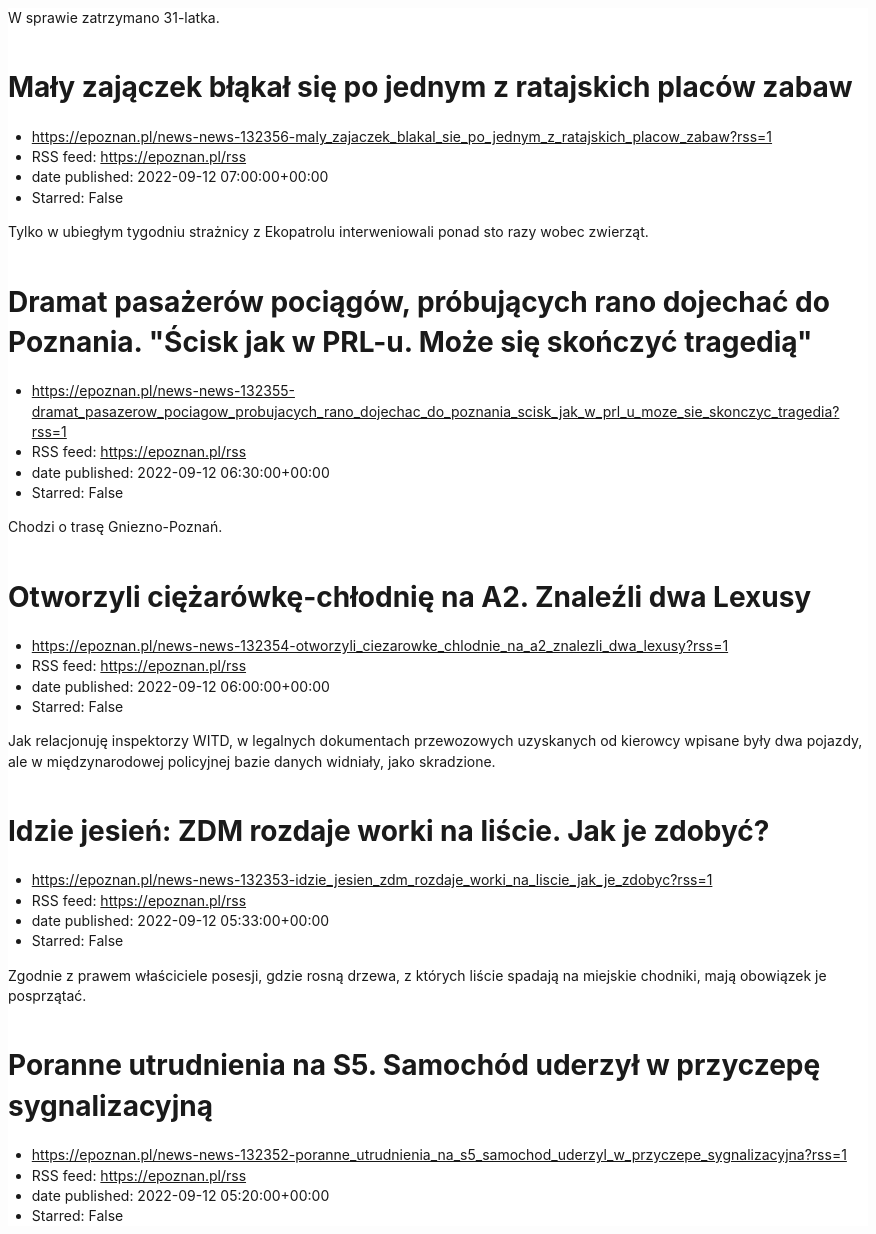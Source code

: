 W sprawie zatrzymano 31-latka.

# Mały zajączek błąkał się po jednym z ratajskich placów zabaw
 - https://epoznan.pl/news-news-132356-maly_zajaczek_blakal_sie_po_jednym_z_ratajskich_placow_zabaw?rss=1
 - RSS feed: https://epoznan.pl/rss
 - date published: 2022-09-12 07:00:00+00:00
 - Starred: False

Tylko w ubiegłym tygodniu strażnicy z Ekopatrolu interweniowali ponad sto razy wobec zwierząt.

# Dramat pasażerów pociągów, próbujących rano dojechać do Poznania. &quot;Ścisk jak w PRL-u. Może się skończyć tragedią&quot;
 - https://epoznan.pl/news-news-132355-dramat_pasazerow_pociagow_probujacych_rano_dojechac_do_poznania_scisk_jak_w_prl_u_moze_sie_skonczyc_tragedia?rss=1
 - RSS feed: https://epoznan.pl/rss
 - date published: 2022-09-12 06:30:00+00:00
 - Starred: False

Chodzi o trasę Gniezno-Poznań.

# Otworzyli ciężarówkę-chłodnię na A2. Znaleźli dwa Lexusy
 - https://epoznan.pl/news-news-132354-otworzyli_ciezarowke_chlodnie_na_a2_znalezli_dwa_lexusy?rss=1
 - RSS feed: https://epoznan.pl/rss
 - date published: 2022-09-12 06:00:00+00:00
 - Starred: False

Jak relacjonuję inspektorzy WITD, w legalnych dokumentach przewozowych uzyskanych od kierowcy wpisane były dwa pojazdy, ale w międzynarodowej policyjnej bazie danych widniały, jako skradzione.

# Idzie jesień: ZDM rozdaje worki na liście. Jak je zdobyć?
 - https://epoznan.pl/news-news-132353-idzie_jesien_zdm_rozdaje_worki_na_liscie_jak_je_zdobyc?rss=1
 - RSS feed: https://epoznan.pl/rss
 - date published: 2022-09-12 05:33:00+00:00
 - Starred: False

Zgodnie z prawem właściciele posesji, gdzie rosną drzewa, z których liście spadają na miejskie chodniki, mają obowiązek je posprzątać.

# Poranne utrudnienia na S5. Samochód uderzył w przyczepę sygnalizacyjną
 - https://epoznan.pl/news-news-132352-poranne_utrudnienia_na_s5_samochod_uderzyl_w_przyczepe_sygnalizacyjna?rss=1
 - RSS feed: https://epoznan.pl/rss
 - date published: 2022-09-12 05:20:00+00:00
 - Starred: False
